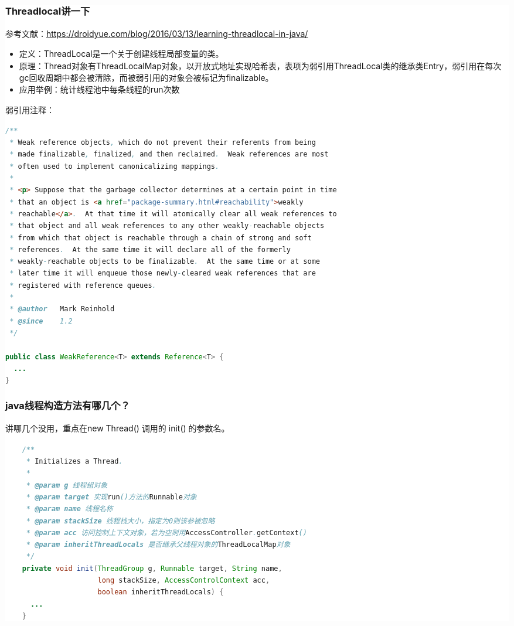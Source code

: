 



### Threadlocal讲一下

参考文献：https://droidyue.com/blog/2016/03/13/learning-threadlocal-in-java/



* 定义：ThreadLocal是一个关于创建线程局部变量的类。
* 原理：Thread对象有ThreadLocalMap对象，以开放式地址实现哈希表，表项为弱引用ThreadLocal类的继承类Entry，弱引用在每次gc回收周期中都会被清除，而被弱引用的对象会被标记为finalizable。
* 应用举例：统计线程池中每条线程的run次数

弱引用注释：

```java
/**
 * Weak reference objects, which do not prevent their referents from being
 * made finalizable, finalized, and then reclaimed.  Weak references are most
 * often used to implement canonicalizing mappings.
 *
 * <p> Suppose that the garbage collector determines at a certain point in time
 * that an object is <a href="package-summary.html#reachability">weakly
 * reachable</a>.  At that time it will atomically clear all weak references to
 * that object and all weak references to any other weakly-reachable objects
 * from which that object is reachable through a chain of strong and soft
 * references.  At the same time it will declare all of the formerly
 * weakly-reachable objects to be finalizable.  At the same time or at some
 * later time it will enqueue those newly-cleared weak references that are
 * registered with reference queues.
 *
 * @author   Mark Reinhold
 * @since    1.2
 */

public class WeakReference<T> extends Reference<T> {
  ...
}
```





### java线程构造方法有哪几个？

讲哪几个没用，重点在new Thread() 调用的 init() 的参数名。

```java
    /**
     * Initializes a Thread.
     *
     * @param g 线程组对象
     * @param target 实现run()方法的Runnable对象
     * @param name 线程名称
     * @param stackSize 线程栈大小，指定为0则该参被忽略
     * @param acc 访问控制上下文对象，若为空则用AccessController.getContext()
     * @param inheritThreadLocals 是否继承父线程对象的ThreadLocalMap对象
     */
    private void init(ThreadGroup g, Runnable target, String name,
                      long stackSize, AccessControlContext acc,
                      boolean inheritThreadLocals) {
      ...
    }
```
